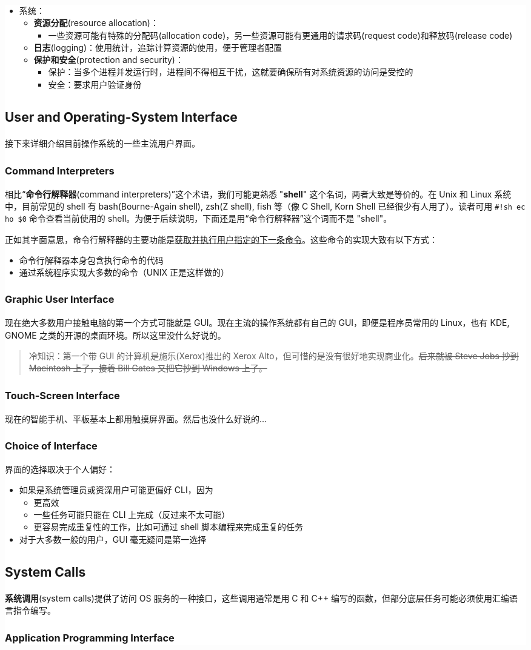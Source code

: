 - 系统：
    - **资源分配**(resource allocation)：
      - 一些资源可能有特殊的分配码(allocation code)，另一些资源可能有更通用的请求码(request code)和释放码(release code)
    - **日志**(logging)：使用统计，追踪计算资源的使用，便于管理者配置
    - **保护和安全**(protection and security)：
        - 保护：当多个进程并发运行时，进程间不得相互干扰，这就要确保所有对系统资源的访问是受控的
        - 安全：要求用户验证身份


## User and Operating-System Interface

接下来详细介绍目前操作系统的一些主流用户界面。


### Command Interpreters

相比“**命令行解释器**(command interpreters)”这个术语，我们可能更熟悉 "**shell**" 这个名词，两者大致是等价的。在 Unix 和 Linux 系统中，目前常见的 shell 有 bash(Bourne-Again shell), zsh(Z shell), fish 等（像 C Shell, Korn Shell 已经很少有人用了）。读者可用 `#!sh echo $0` 命令查看当前使用的 shell。为便于后续说明，下面还是用“命令行解释器”这个词而不是 "shell"。

正如其字面意思，命令行解释器的主要功能是<u>获取并执行用户指定的下一条命令</u>。这些命令的实现大致有以下方式：

- 命令行解释器本身包含执行命令的代码
- 通过系统程序实现大多数的命令（UNIX 正是这样做的）


### Graphic User Interface

现在绝大多数用户接触电脑的第一个方式可能就是 GUI。现在主流的操作系统都有自己的 GUI，即便是程序员常用的 Linux，也有 KDE, GNOME 之类的开源的桌面环境。所以这里没什么好说的。

>冷知识：第一个带 GUI 的计算机是施乐(Xerox)推出的 Xerox Alto，但可惜的是没有很好地实现商业化。~~后来就被 Steve Jobs 抄到 Macintosh 上了，接着 Bill Gates 又把它抄到 Windows 上了。~~


### Touch-Screen Interface

现在的智能手机、平板基本上都用触摸屏界面。然后也没什么好说的...


### Choice of Interface

界面的选择取决于个人偏好：

- 如果是系统管理员或资深用户可能更偏好 CLI，因为
    - 更高效
    - 一些任务可能只能在 CLI 上完成（反过来不太可能）
    - 更容易完成重复性的工作，比如可通过 shell 脚本编程来完成重复的任务
- 对于大多数一般的用户，GUI 毫无疑问是第一选择


## System Calls

**系统调用**(system calls)提供了访问 OS 服务的一种接口，这些调用通常是用 C 和 C++ 编写的函数，但部分底层任务可能必须使用汇编语言指令编写。


### Application Programming Interface
